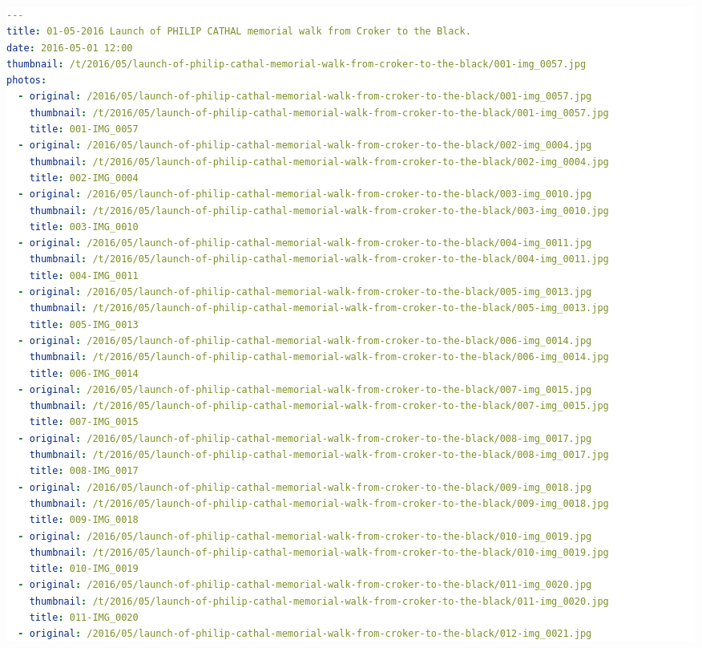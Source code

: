 ```yaml
---
title: 01-05-2016 Launch of PHILIP CATHAL memorial walk from Croker to the Black.
date: 2016-05-01 12:00
thumbnail: /t/2016/05/launch-of-philip-cathal-memorial-walk-from-croker-to-the-black/001-img_0057.jpg
photos:
  - original: /2016/05/launch-of-philip-cathal-memorial-walk-from-croker-to-the-black/001-img_0057.jpg
    thumbnail: /t/2016/05/launch-of-philip-cathal-memorial-walk-from-croker-to-the-black/001-img_0057.jpg
    title: 001-IMG_0057
  - original: /2016/05/launch-of-philip-cathal-memorial-walk-from-croker-to-the-black/002-img_0004.jpg
    thumbnail: /t/2016/05/launch-of-philip-cathal-memorial-walk-from-croker-to-the-black/002-img_0004.jpg
    title: 002-IMG_0004
  - original: /2016/05/launch-of-philip-cathal-memorial-walk-from-croker-to-the-black/003-img_0010.jpg
    thumbnail: /t/2016/05/launch-of-philip-cathal-memorial-walk-from-croker-to-the-black/003-img_0010.jpg
    title: 003-IMG_0010
  - original: /2016/05/launch-of-philip-cathal-memorial-walk-from-croker-to-the-black/004-img_0011.jpg
    thumbnail: /t/2016/05/launch-of-philip-cathal-memorial-walk-from-croker-to-the-black/004-img_0011.jpg
    title: 004-IMG_0011
  - original: /2016/05/launch-of-philip-cathal-memorial-walk-from-croker-to-the-black/005-img_0013.jpg
    thumbnail: /t/2016/05/launch-of-philip-cathal-memorial-walk-from-croker-to-the-black/005-img_0013.jpg
    title: 005-IMG_0013
  - original: /2016/05/launch-of-philip-cathal-memorial-walk-from-croker-to-the-black/006-img_0014.jpg
    thumbnail: /t/2016/05/launch-of-philip-cathal-memorial-walk-from-croker-to-the-black/006-img_0014.jpg
    title: 006-IMG_0014
  - original: /2016/05/launch-of-philip-cathal-memorial-walk-from-croker-to-the-black/007-img_0015.jpg
    thumbnail: /t/2016/05/launch-of-philip-cathal-memorial-walk-from-croker-to-the-black/007-img_0015.jpg
    title: 007-IMG_0015
  - original: /2016/05/launch-of-philip-cathal-memorial-walk-from-croker-to-the-black/008-img_0017.jpg
    thumbnail: /t/2016/05/launch-of-philip-cathal-memorial-walk-from-croker-to-the-black/008-img_0017.jpg
    title: 008-IMG_0017
  - original: /2016/05/launch-of-philip-cathal-memorial-walk-from-croker-to-the-black/009-img_0018.jpg
    thumbnail: /t/2016/05/launch-of-philip-cathal-memorial-walk-from-croker-to-the-black/009-img_0018.jpg
    title: 009-IMG_0018
  - original: /2016/05/launch-of-philip-cathal-memorial-walk-from-croker-to-the-black/010-img_0019.jpg
    thumbnail: /t/2016/05/launch-of-philip-cathal-memorial-walk-from-croker-to-the-black/010-img_0019.jpg
    title: 010-IMG_0019
  - original: /2016/05/launch-of-philip-cathal-memorial-walk-from-croker-to-the-black/011-img_0020.jpg
    thumbnail: /t/2016/05/launch-of-philip-cathal-memorial-walk-from-croker-to-the-black/011-img_0020.jpg
    title: 011-IMG_0020
  - original: /2016/05/launch-of-philip-cathal-memorial-walk-from-croker-to-the-black/012-img_0021.jpg
```